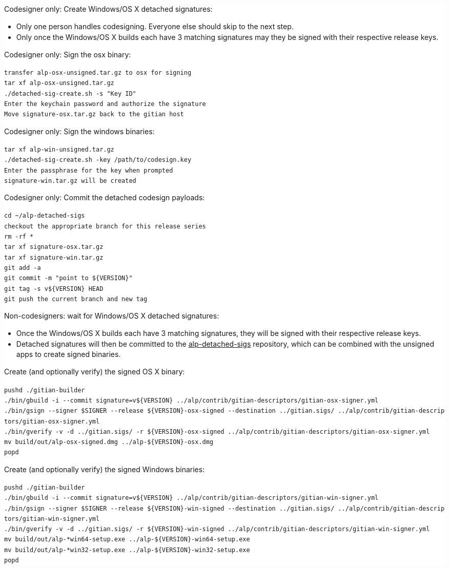 Codesigner only: Create Windows/OS X detached signatures:
- Only one person handles codesigning. Everyone else should skip to the next step.
- Only once the Windows/OS X builds each have 3 matching signatures may they be signed with their respective release keys.

Codesigner only: Sign the osx binary:

    transfer alp-osx-unsigned.tar.gz to osx for signing
    tar xf alp-osx-unsigned.tar.gz
    ./detached-sig-create.sh -s "Key ID"
    Enter the keychain password and authorize the signature
    Move signature-osx.tar.gz back to the gitian host

Codesigner only: Sign the windows binaries:

    tar xf alp-win-unsigned.tar.gz
    ./detached-sig-create.sh -key /path/to/codesign.key
    Enter the passphrase for the key when prompted
    signature-win.tar.gz will be created

Codesigner only: Commit the detached codesign payloads:

    cd ~/alp-detached-sigs
    checkout the appropriate branch for this release series
    rm -rf *
    tar xf signature-osx.tar.gz
    tar xf signature-win.tar.gz
    git add -a
    git commit -m "point to ${VERSION}"
    git tag -s v${VERSION} HEAD
    git push the current branch and new tag

Non-codesigners: wait for Windows/OS X detached signatures:

- Once the Windows/OS X builds each have 3 matching signatures, they will be signed with their respective release keys.
- Detached signatures will then be committed to the [alp-detached-sigs](https://github.com/alp-project/AlphaCoin-detached-sigs) repository, which can be combined with the unsigned apps to create signed binaries.

Create (and optionally verify) the signed OS X binary:

    pushd ./gitian-builder
    ./bin/gbuild -i --commit signature=v${VERSION} ../alp/contrib/gitian-descriptors/gitian-osx-signer.yml
    ./bin/gsign --signer $SIGNER --release ${VERSION}-osx-signed --destination ../gitian.sigs/ ../alp/contrib/gitian-descriptors/gitian-osx-signer.yml
    ./bin/gverify -v -d ../gitian.sigs/ -r ${VERSION}-osx-signed ../alp/contrib/gitian-descriptors/gitian-osx-signer.yml
    mv build/out/alp-osx-signed.dmg ../alp-${VERSION}-osx.dmg
    popd

Create (and optionally verify) the signed Windows binaries:

    pushd ./gitian-builder
    ./bin/gbuild -i --commit signature=v${VERSION} ../alp/contrib/gitian-descriptors/gitian-win-signer.yml
    ./bin/gsign --signer $SIGNER --release ${VERSION}-win-signed --destination ../gitian.sigs/ ../alp/contrib/gitian-descriptors/gitian-win-signer.yml
    ./bin/gverify -v -d ../gitian.sigs/ -r ${VERSION}-win-signed ../alp/contrib/gitian-descriptors/gitian-win-signer.yml
    mv build/out/alp-*win64-setup.exe ../alp-${VERSION}-win64-setup.exe
    mv build/out/alp-*win32-setup.exe ../alp-${VERSION}-win32-setup.exe
    popd
